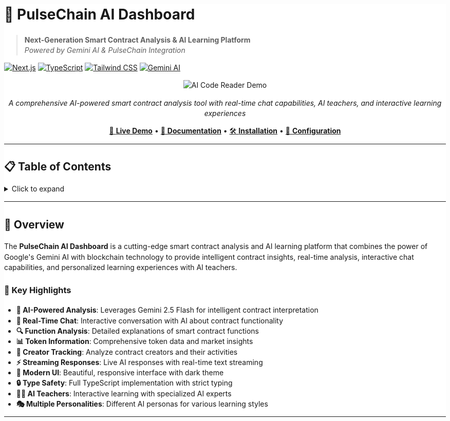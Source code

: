 # 🤖 PulseChain AI Dashboard

> **Next-Generation Smart Contract Analysis & AI Learning Platform**  
> *Powered by Gemini AI & PulseChain Integration*

[![Next.js](https://img.shields.io/badge/Next.js-15.0.3-black?style=for-the-badge&logo=next.js)](https://nextjs.org/)
[![TypeScript](https://img.shields.io/badge/TypeScript-5.0-blue?style=for-the-badge&logo=typescript)](https://www.typescriptlang.org/)
[![Tailwind CSS](https://img.shields.io/badge/Tailwind_CSS-4.0-38B2AC?style=for-the-badge&logo=tailwind-css)](https://tailwindcss.com/)
[![Gemini AI](https://img.shields.io/badge/Gemini_AI-2.5_Flash-4285F4?style=for-the-badge&logo=google)](https://ai.google.dev/)

<div align="center">

![AI Code Reader Demo](https://via.placeholder.com/800x400/1F2937/FFFFFF?text=AI+Code+Reader+Demo)

*A comprehensive AI-powered smart contract analysis tool with real-time chat capabilities, AI teachers, and interactive learning experiences*

[🚀 **Live Demo**](#live-demo) • [📖 **Documentation**](#documentation) • [🛠 **Installation**](#installation) • [🔧 **Configuration**](#configuration)

</div>

---

## 📋 Table of Contents

<details><summary>Click to expand</summary></details>

---

## 🎯 Overview

The **PulseChain AI Dashboard** is a cutting-edge smart contract analysis and AI learning platform that combines the power of Google's Gemini AI with blockchain technology to provide intelligent contract insights, real-time analysis, interactive chat capabilities, and personalized learning experiences with AI teachers.

### 🎪 Key Highlights

- **🤖 AI-Powered Analysis**: Leverages Gemini 2.5 Flash for intelligent contract interpretation
- **💬 Real-Time Chat**: Interactive conversation with AI about contract functionality
- **🔍 Function Analysis**: Detailed explanations of smart contract functions
- **📊 Token Information**: Comprehensive token data and market insights
- **👤 Creator Tracking**: Analyze contract creators and their activities
- **⚡ Streaming Responses**: Live AI responses with real-time text streaming
- **🎨 Modern UI**: Beautiful, responsive interface with dark theme
- **🔒 Type Safety**: Full TypeScript implementation with strict typing
- **👨‍🏫 AI Teachers**: Interactive learning with specialized AI experts
- **🎭 Multiple Personalities**: Different AI personas for various learning styles

---
